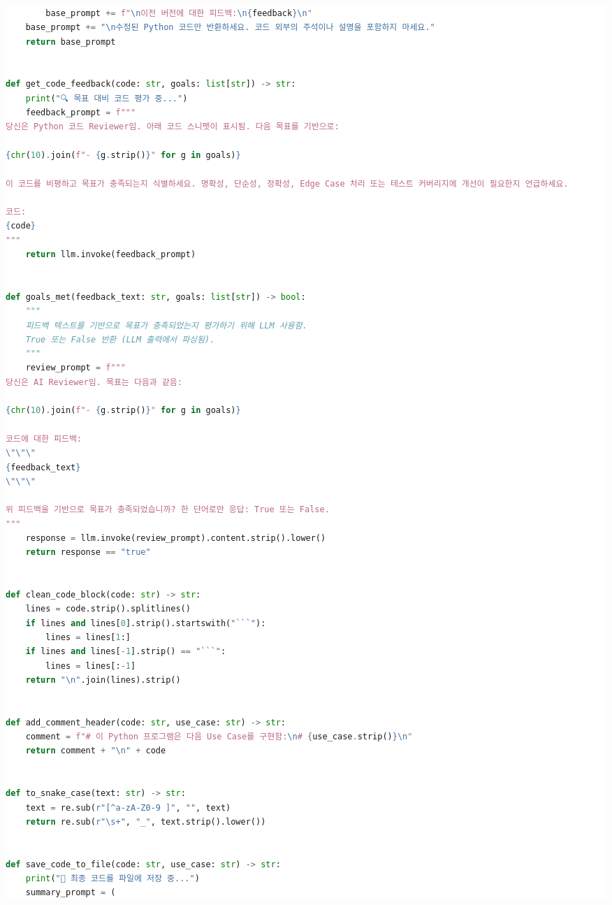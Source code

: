 ```python
        base_prompt += f"\n이전 버전에 대한 피드백:\n{feedback}\n"
    base_prompt += "\n수정된 Python 코드만 반환하세요. 코드 외부의 주석이나 설명을 포함하지 마세요."
    return base_prompt


def get_code_feedback(code: str, goals: list[str]) -> str:
    print("🔍 목표 대비 코드 평가 중...")
    feedback_prompt = f"""
당신은 Python 코드 Reviewer임. 아래 코드 스니펫이 표시됨. 다음 목표를 기반으로:

{chr(10).join(f"- {g.strip()}" for g in goals)}

이 코드를 비평하고 목표가 충족되는지 식별하세요. 명확성, 단순성, 정확성, Edge Case 처리 또는 테스트 커버리지에 개선이 필요한지 언급하세요.

코드:
{code}
"""
    return llm.invoke(feedback_prompt)


def goals_met(feedback_text: str, goals: list[str]) -> bool:
    """
    피드백 텍스트를 기반으로 목표가 충족되었는지 평가하기 위해 LLM 사용함.
    True 또는 False 반환 (LLM 출력에서 파싱됨).
    """
    review_prompt = f"""
당신은 AI Reviewer임. 목표는 다음과 같음:

{chr(10).join(f"- {g.strip()}" for g in goals)}

코드에 대한 피드백:
\"\"\"
{feedback_text}
\"\"\"

위 피드백을 기반으로 목표가 충족되었습니까? 한 단어로만 응답: True 또는 False.
"""
    response = llm.invoke(review_prompt).content.strip().lower()
    return response == "true"


def clean_code_block(code: str) -> str:
    lines = code.strip().splitlines()
    if lines and lines[0].strip().startswith("```"):
        lines = lines[1:]
    if lines and lines[-1].strip() == "```":
        lines = lines[:-1]
    return "\n".join(lines).strip()


def add_comment_header(code: str, use_case: str) -> str:
    comment = f"# 이 Python 프로그램은 다음 Use Case를 구현함:\n# {use_case.strip()}\n"
    return comment + "\n" + code


def to_snake_case(text: str) -> str:
    text = re.sub(r"[^a-zA-Z0-9 ]", "", text)
    return re.sub(r"\s+", "_", text.strip().lower())


def save_code_to_file(code: str, use_case: str) -> str:
    print("💾 최종 코드를 파일에 저장 중...")
    summary_prompt = (
```